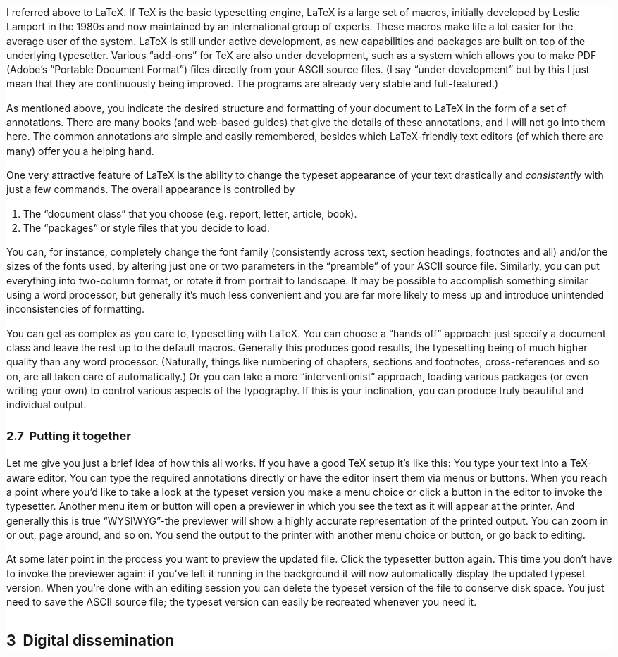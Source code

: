 I referred above to LaTeX. If TeX is the basic typesetting engine, LaTeX is a large set of macros, initially developed by Leslie Lamport in the 1980s and now maintained by an international group of experts. These macros make life a lot easier for the average user of the system. LaTeX is still under active development, as new capabilities and packages are built on top of the underlying typesetter. Various “add-ons” for TeX are also under development, such as a system which allows you to make PDF (Adobe’s “Portable Document Format”) files directly from your ASCII source files. (I say “under development” but by this I just mean that they are continuously being improved. The programs are already very stable and full-featured.)

As mentioned above, you indicate the desired structure and formatting of your document to LaTeX in the form of a set of annotations. There are many books (and web-based guides) that give the details of these annotations, and I will not go into them here. The common annotations are simple and easily remembered, besides which LaTeX-friendly text editors (of which there are many) offer you a helping hand.

One very attractive feature of LaTeX is the ability to change the typeset appearance of your text drastically and *consistently* with just a few commands. The overall appearance is controlled by

1. The “document class” that you choose (e.g. report, letter, article, book).
2. The “packages” or style files that you decide to load.

You can, for instance, completely change the font family (consistently across text, section headings, footnotes and all) and/or the sizes of the fonts used, by altering just one or two parameters in the “preamble” of your ASCII source file. Similarly, you can put everything into two-column format, or rotate it from portrait to landscape. It may be possible to accomplish something similar using a word processor, but generally it’s much less convenient and you are far more likely to mess up and introduce unintended inconsistencies of formatting.

You can get as complex as you care to, typesetting with LaTeX. You can choose a “hands off” approach: just specify a document class and leave the rest up to the default macros. Generally this produces good results, the typesetting being of much higher quality than any word processor. (Naturally, things like numbering of chapters, sections and footnotes, cross-references and so on, are all taken care of automatically.) Or you can take a more “interventionist” approach, loading various packages (or even writing your own) to control various aspects of the typography. If this is your inclination, you can produce truly beautiful and individual output.

### 2.7  Putting it together

Let me give you just a brief idea of how this all works. If you have a good TeX setup it’s like this: You type your text into a TeX-aware editor. You can type the required annotations directly or have the editor insert them via menus or buttons. When you reach a point where you’d like to take a look at the typeset version you make a menu choice or click a button in the editor to invoke the typesetter. Another menu item or button will open a previewer in which you see the text as it will appear at the printer. And generally this is true “WYSIWYG”-the previewer will show a highly accurate representation of the printed output. You can zoom in or out, page around, and so on. You send the output to the printer with another menu choice or button, or go back to editing.

At some later point in the process you want to preview the updated file. Click the typesetter button again. This time you don’t have to invoke the previewer again: if you’ve left it running in the background it will now automatically display the updated typeset version. When you’re done with an editing session you can delete the typeset version of the file to conserve disk space. You just need to save the ASCII source file; the typeset version can easily be recreated whenever you need it.

## 3  Digital dissemination
